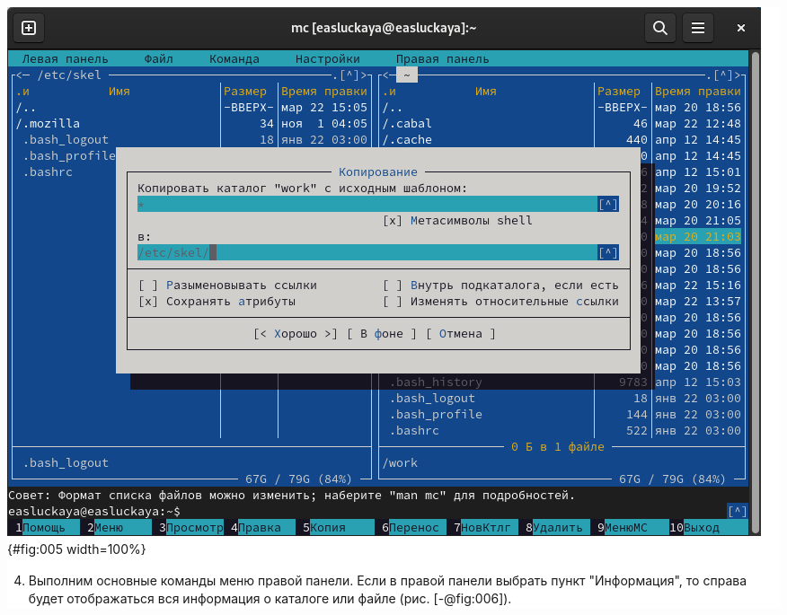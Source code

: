 ![Копирование](image/5.png ){#fig:005 width=100%}

4. Выполним основные команды меню правой панели. Если в правой панели выбрать пункт "Информация", то справа будет отображаться вся информация о каталоге или файле (рис. [-@fig:006]).
    